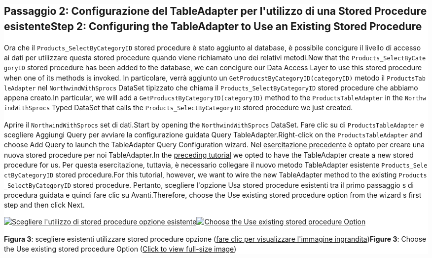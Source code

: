
## <a name="step-2-configuring-the-tableadapter-to-use-an-existing-stored-procedure"></a><span data-ttu-id="def41-142">Passaggio 2: Configurazione del TableAdapter per l'utilizzo di una Stored Procedure esistente</span><span class="sxs-lookup"><span data-stu-id="def41-142">Step 2: Configuring the TableAdapter to Use an Existing Stored Procedure</span></span>

<span data-ttu-id="def41-143">Ora che il `Products_SelectByCategoryID` stored procedure è stato aggiunto al database, è possibile concigure il livello di accesso ai dati per utilizzare questa stored procedure quando viene richiamato uno dei relativi metodi.</span><span class="sxs-lookup"><span data-stu-id="def41-143">Now that the `Products_SelectByCategoryID` stored procedure has been added to the database, we can concigure our Data Access Layer to use this stored procedure when one of its methods is invoked.</span></span> <span data-ttu-id="def41-144">In particolare, verrà aggiunto un `GetProducstByCategoryID(categoryID)` metodo il `ProductsTableAdapter` nel `NorthwindWithSprocs` DataSet tipizzato che chiama il `Products_SelectByCategoryID` stored procedure che abbiamo appena creato.</span><span class="sxs-lookup"><span data-stu-id="def41-144">In particular, we will add a `GetProducstByCategoryID(categoryID)` method to the `ProductsTableAdapter` in the `NorthwindWithSprocs` Typed DataSet that calls the `Products_SelectByCategoryID` stored procedure we just created.</span></span>

<span data-ttu-id="def41-145">Aprire il `NorthwindWithSprocs` set di dati.</span><span class="sxs-lookup"><span data-stu-id="def41-145">Start by opening the `NorthwindWithSprocs` DataSet.</span></span> <span data-ttu-id="def41-146">Fare clic su di `ProductsTableAdapter` e scegliere Aggiungi Query per avviare la configurazione guidata Query TableAdapter.</span><span class="sxs-lookup"><span data-stu-id="def41-146">Right-click on the `ProductsTableAdapter` and choose Add Query to launch the TableAdapter Query Configuration wizard.</span></span> <span data-ttu-id="def41-147">Nel [esercitazione precedente](creating-new-stored-procedures-for-the-typed-dataset-s-tableadapters-cs.md) è optato per creare una nuova stored procedure per noi TableAdapter.</span><span class="sxs-lookup"><span data-stu-id="def41-147">In the [preceding tutorial](creating-new-stored-procedures-for-the-typed-dataset-s-tableadapters-cs.md) we opted to have the TableAdapter create a new stored procedure for us.</span></span> <span data-ttu-id="def41-148">Per questa esercitazione, tuttavia, è necessario collegare il nuovo metodo TableAdapter esistente `Products_SelectByCategoryID` stored procedure.</span><span class="sxs-lookup"><span data-stu-id="def41-148">For this tutorial, however, we want to wire the new TableAdapter method to the existing `Products_SelectByCategoryID` stored procedure.</span></span> <span data-ttu-id="def41-149">Pertanto, scegliere l'opzione Usa stored procedure esistenti tra il primo passaggio s di procedura guidata e quindi fare clic su Avanti.</span><span class="sxs-lookup"><span data-stu-id="def41-149">Therefore, choose the Use existing stored procedure option from the wizard s first step and then click Next.</span></span>


<span data-ttu-id="def41-150">[![Scegliere l'utilizzo di stored procedure opzione esistente](using-existing-stored-procedures-for-the-typed-dataset-s-tableadapters-cs/_static/image8.png)](using-existing-stored-procedures-for-the-typed-dataset-s-tableadapters-cs/_static/image7.png)</span><span class="sxs-lookup"><span data-stu-id="def41-150">[![Choose the Use existing stored procedure Option](using-existing-stored-procedures-for-the-typed-dataset-s-tableadapters-cs/_static/image8.png)](using-existing-stored-procedures-for-the-typed-dataset-s-tableadapters-cs/_static/image7.png)</span></span>

<span data-ttu-id="def41-151">**Figura 3**: scegliere esistenti utilizzare stored procedure opzione ([fare clic per visualizzare l'immagine ingrandita](using-existing-stored-procedures-for-the-typed-dataset-s-tableadapters-cs/_static/image9.png))</span><span class="sxs-lookup"><span data-stu-id="def41-151">**Figure 3**: Choose the Use existing stored procedure Option ([Click to view full-size image](using-existing-stored-procedures-for-the-typed-dataset-s-tableadapters-cs/_static/image9.png))</span></span>
